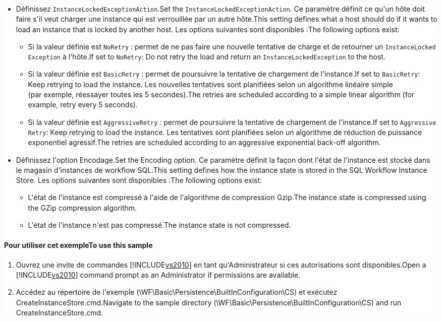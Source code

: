 -   <span data-ttu-id="48bc7-142">Définissez `InstanceLockedExceptionAction`.</span><span class="sxs-lookup"><span data-stu-id="48bc7-142">Set the `InstanceLockedExceptionAction`.</span></span> <span data-ttu-id="48bc7-143">Ce paramètre définit ce qu'un hôte doit faire s'il veut charger une instance qui est verrouillée par un autre hôte.</span><span class="sxs-lookup"><span data-stu-id="48bc7-143">This setting defines what a host should do if it wants to load an instance that is locked by another host.</span></span> <span data-ttu-id="48bc7-144">Les options suivantes sont disponibles :</span><span class="sxs-lookup"><span data-stu-id="48bc7-144">The following options exist:</span></span>  
  
    -   <span data-ttu-id="48bc7-145">Si la valeur définie est `NoRetry` : permet de ne pas faire une nouvelle tentative de charge et de retourner un `InstanceLockedException` à l'hôte.</span><span class="sxs-lookup"><span data-stu-id="48bc7-145">If set to `NoRetry`: Do not retry the load and return an `InstanceLockedException` to the host.</span></span>  
  
    -   <span data-ttu-id="48bc7-146">Si la valeur définie est `BasicRetry` : permet de poursuivre la tentative de chargement de l'instance.</span><span class="sxs-lookup"><span data-stu-id="48bc7-146">If set to `BasicRetry`: Keep retrying to load the instance.</span></span> <span data-ttu-id="48bc7-147">Les nouvelles tentatives sont planifiées selon un algorithme linéaire simple (par exemple, réessayer toutes les 5 secondes).</span><span class="sxs-lookup"><span data-stu-id="48bc7-147">The retries are scheduled according to a simple linear algorithm (for example, retry every 5 seconds).</span></span>  
  
    -   <span data-ttu-id="48bc7-148">Si la valeur définie est `AggressiveRetry` : permet de poursuivre la tentative de chargement de l'instance.</span><span class="sxs-lookup"><span data-stu-id="48bc7-148">If set to `AggressiveRetry`: Keep retrying to load the instance.</span></span> <span data-ttu-id="48bc7-149">Les tentatives sont planifiées selon un algorithme de réduction de puissance exponentiel agressif.</span><span class="sxs-lookup"><span data-stu-id="48bc7-149">The retries are scheduled according to an aggressive exponential back-off algorithm.</span></span>  
  
-   <span data-ttu-id="48bc7-150">Définissez l'option Encodage.</span><span class="sxs-lookup"><span data-stu-id="48bc7-150">Set the Encoding option.</span></span> <span data-ttu-id="48bc7-151">Ce paramètre définit la façon dont l'état de l'instance est stocké dans le magasin d'instances de workflow SQL.</span><span class="sxs-lookup"><span data-stu-id="48bc7-151">This setting defines how the instance state is stored in the SQL Workflow Instance Store.</span></span> <span data-ttu-id="48bc7-152">Les options suivantes sont disponibles :</span><span class="sxs-lookup"><span data-stu-id="48bc7-152">The following options exist:</span></span>  
  
    -   <span data-ttu-id="48bc7-153">L'état de l'instance est compressé à l'aide de l'algorithme de compression Gzip.</span><span class="sxs-lookup"><span data-stu-id="48bc7-153">The instance state is compressed using the GZip compression algorithm.</span></span>  
  
    -   <span data-ttu-id="48bc7-154">L'état de l'instance n'est pas compressé.</span><span class="sxs-lookup"><span data-stu-id="48bc7-154">The instance state is not compressed.</span></span>  
  
#### <a name="to-use-this-sample"></a><span data-ttu-id="48bc7-155">Pour utiliser cet exemple</span><span class="sxs-lookup"><span data-stu-id="48bc7-155">To use this sample</span></span>  
  
1.  <span data-ttu-id="48bc7-156">Ouvrez une invite de commandes [!INCLUDE[vs2010](../../../../includes/vs2010-md.md)] en tant qu'Administrateur si ces autorisations sont disponibles.</span><span class="sxs-lookup"><span data-stu-id="48bc7-156">Open a [!INCLUDE[vs2010](../../../../includes/vs2010-md.md)] command prompt as an Administrator if permissions are available.</span></span>  
  
2.  <span data-ttu-id="48bc7-157">Accédez au répertoire de l'exemple (\WF\Basic\Persistence\BuiltInConfiguration\CS) et exécutez CreateInstanceStore.cmd.</span><span class="sxs-lookup"><span data-stu-id="48bc7-157">Navigate to the sample directory (\WF\Basic\Persistence\BuiltInConfiguration\CS) and run CreateInstanceStore.cmd.</span></span>  
  